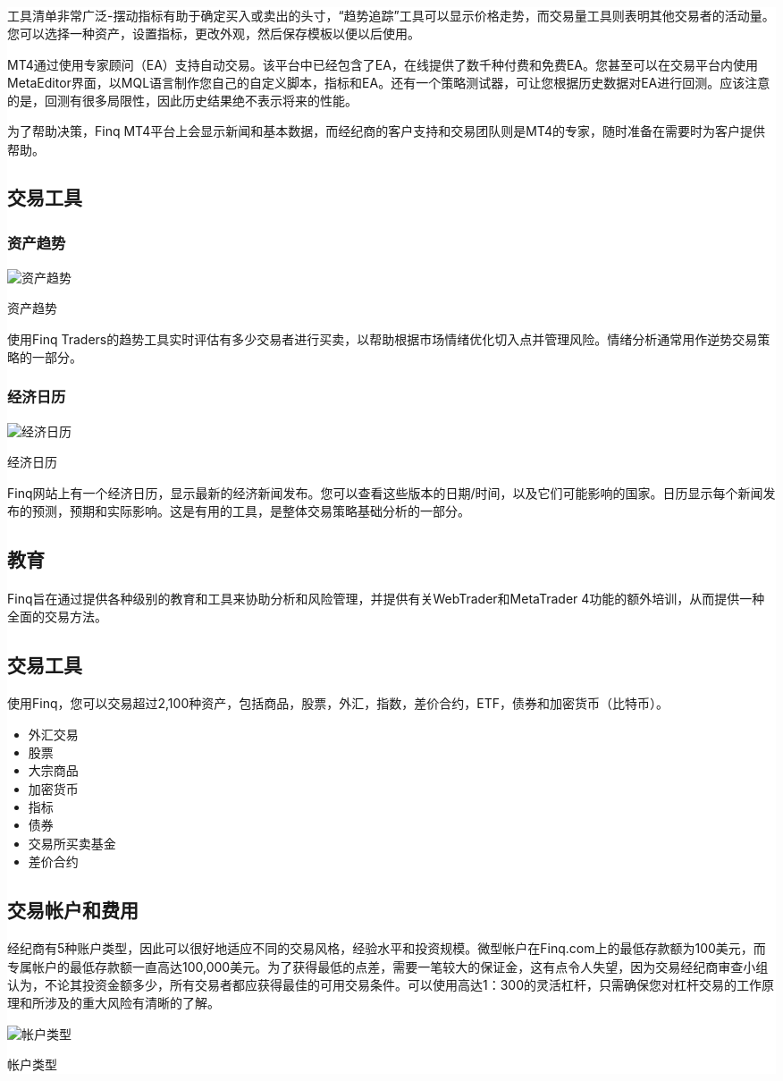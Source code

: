 工具清单非常广泛-摆动指标有助于确定买入或卖出的头寸，“趋势追踪”工具可以显示价格走势，而交易量工具则表明其他交易者的活动量。您可以选择一种资产，设置指标，更改外观，然后保存模板以便以后使用。

MT4通过使用专家顾问（EA）支持自动交易。该平台中已经包含了EA，在线提供了数千种付费和免费EA。您甚至可以在交易平台内使用MetaEditor界面，以MQL语言制作您自己的自定义脚本，指标和EA。还有一个策略测试器，可让您根据历史数据对EA进行回测。应该注意的是，回测有很多局限性，因此历史结果绝不表示将来的性能。

为了帮助决策，Finq MT4平台上会显示新闻和基本数据，而经纪商的客户支持和交易团队则是MT4的专家，随时准备在需要时为客户提供帮助。

## 交易工具

### 资产趋势

![资产趋势](https://cdn.fendou.la/funstoutiao/2020/11/Finq-Review-Asset-Trends.png "资产趋势")

资产趋势

使用Finq Traders的趋势工具实时评估有多少交易者进行买卖，以帮助根据市场情绪优化切入点并管理风险。情绪分析通常用作逆势交易策略的一部分。

### 经济日历

![经济日历](https://cdn.fendou.la/funstoutiao/2020/11/Finq-Review-Economic-Calendar-1024x768.png "经济日历")

经济日历

Finq网站上有一个经济日历，显示最新的经济新闻发布。您可以查看这些版本的日期/时间，以及它们可能影响的国家。日历显示每个新闻发布的预测，预期和实际影响。这是有用的工具，是整体交易策略基础分析的一部分。

## 教育

Finq旨在通过提供各种级别的教育和工具来协助分析和风险管理，并提供有关WebTrader和MetaTrader 4功能的额外培训，从而提供一种全面的交易方法。

## 交易工具

使用Finq，您可以交易超过2,100种资产，包括商品，股票，外汇，指数，差价合约，ETF，债券和加密货币（比特币）。

- 外汇交易
- 股票
- 大宗商品
- 加密货币
- 指标
- 债券
- 交易所买卖基金
- 差价合约

## 交易帐户和费用

经纪商有5种账户类型，因此可以很好地适应不同的交易风格，经验水平和投资规模。微型帐户在Finq.com上的最低存款额为100美元，而专属帐户的最低存款额一直高达100,000美元。为了获得最低的点差，需要一笔较大的保证金，这有点令人失望，因为交易经纪商审查小组认为，不论其投资金额多少，所有交易者都应获得最佳的可用交易条件。可以使用高达1：300的灵活杠杆，只需确保您对杠杆交易的工作原理和所涉及的重大风险有清晰的了解。

![帐户类型](https://cdn.fendou.la/funstoutiao/2020/11/Finq-Review-Account-Types-1024x605.png "帐户类型")

帐户类型
